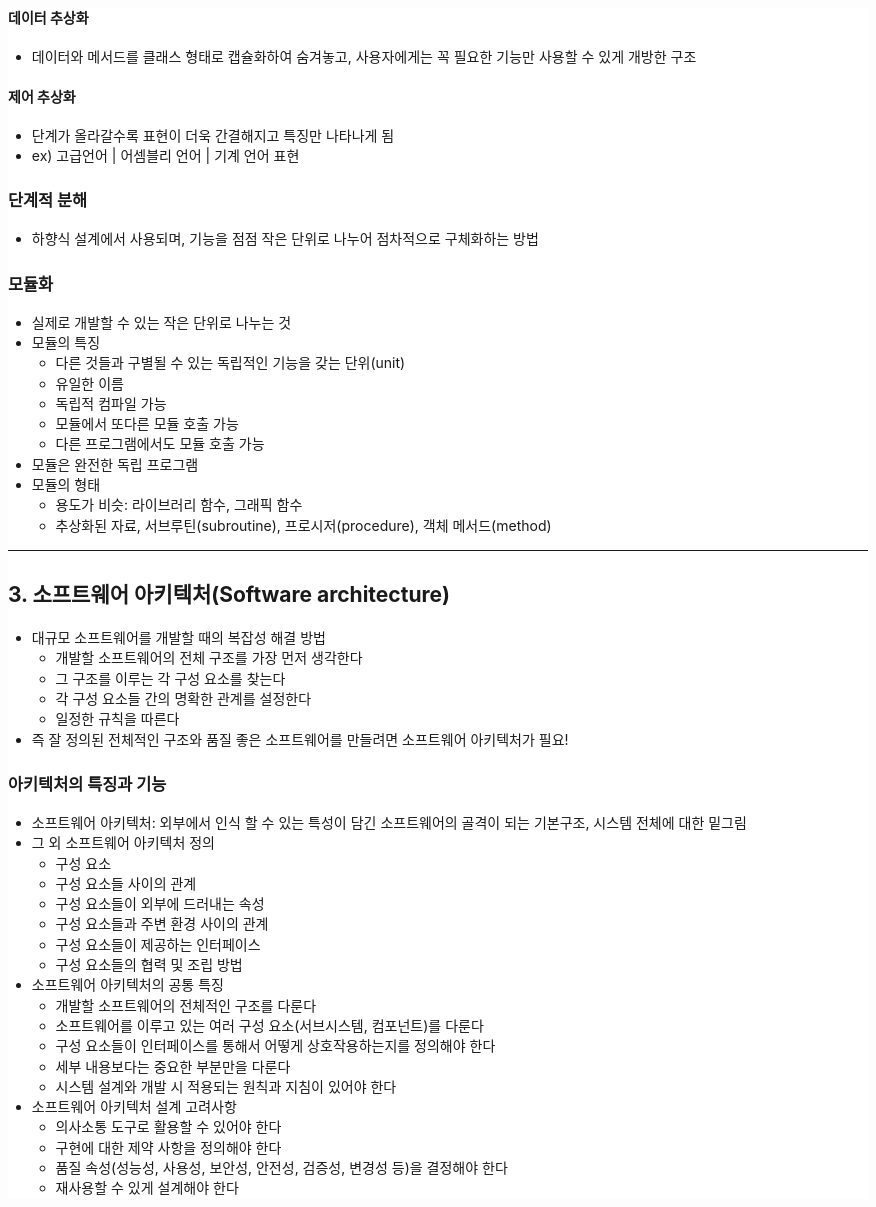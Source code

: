 #### 데이터 추상화
- 데이터와 메서드를 클래스 형태로 캡슐화하여 숨겨놓고, 사용자에게는 꼭 필요한 기능만 사용할 수 있게 개방한 구조

#### 제어 추상화
- 단계가 올라갈수록 표현이 더욱 간결해지고 특징만 나타나게 됨
- ex) 고급언어 | 어셈블리 언어 | 기계 언어 표현

### 단계적 분해
- 하향식 설계에서 사용되며, 기능을 점점 작은 단위로 나누어 점차적으로 구체화하는 방법

### 모듈화
- 실제로 개발할 수 있는 작은 단위로 나누는 것
- 모듈의 특징
    - 다른 것들과 구별될 수 있는 독립적인 기능을 갖는 단위(unit)
    - 유일한 이름
    - 독립적 컴파일 가능
    - 모듈에서 또다른 모듈 호출 가능
    - 다른 프로그램에서도 모듈 호출 가능
- 모듈은 완전한 독립 프로그램
- 모듈의 형태
    - 용도가 비슷: 라이브러리 함수, 그래픽 함수
    - 추상화된 자료, 서브루틴(subroutine), 프로시저(procedure), 객체 메서드(method)
<hr>

## 3. 소프트웨어 아키텍처(Software architecture)
- 대규모 소프트웨어를 개발할 때의 복잡성 해결 방법
    - 개발할 소프트웨어의 전체 구조를 가장 먼저 생각한다
    - 그 구조를 이루는 각 구성 요소를 찾는다
    - 각 구성 요소들 간의 명확한 관계를 설정한다
    - 일정한 규칙을 따른다
- 즉 잘 정의된 전체적인 구조와 품질 좋은 소프트웨어를 만들려면 소프트웨어 아키텍처가 필요!

### 아키텍처의 특징과 기능
- 소프트웨어 아키텍처: 외부에서 인식 할 수 있는 특성이 담긴 소프트웨어의 골격이 되는 기본구조, 시스템 전체에 대한 밑그림
- 그 외 소프트웨어 아키텍처 정의
    - 구성 요소
    - 구성 요소들 사이의 관계
    - 구성 요소들이 외부에 드러내는 속성
    - 구성 요소들과 주변 환경 사이의 관계
    - 구성 요소들이 제공하는 인터페이스
    - 구성 요소들의 협력 및 조립 방법
- 소프트웨어 아키텍처의 공통 특징
    - 개발할 소프트웨어의 전체적인 구조를 다룬다
    - 소프트웨어를 이루고 있는 여러 구성 요소(서브시스템, 컴포넌트)를 다룬다
    - 구성 요소들이 인터페이스를 통해서 어떻게 상호작용하는지를 정의해야 한다
    - 세부 내용보다는 중요한 부분만을 다룬다
    - 시스템 설계와 개발 시 적용되는 원칙과 지침이 있어야 한다
- 소프트웨어 아키텍처 설계 고려사항
     - 의사소통 도구로 활용할 수 있어야 한다
     - 구현에 대한 제약 사항을 정의해야 한다
     - 품질 속성(성능성, 사용성, 보안성, 안전성, 검증성, 변경성 등)을 결정해야 한다
     - 재사용할 수 있게 설계해야 한다
